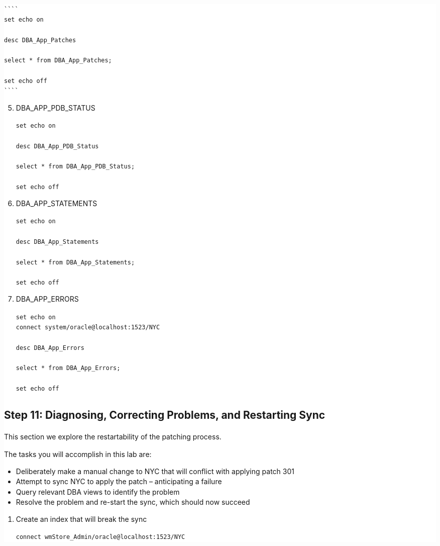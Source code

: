     ````
    set echo on

    desc DBA_App_Patches

    select * from DBA_App_Patches;

    set echo off
    ````

5. DBA_APP_PDB_STATUS

    ````
    set echo on

    desc DBA_App_PDB_Status

    select * from DBA_App_PDB_Status;

    set echo off
    ````

6. DBA_APP_STATEMENTS

    ````
    set echo on

    desc DBA_App_Statements

    select * from DBA_App_Statements;

    set echo off
    ````

7. DBA_APP_ERRORS

    ````
    set echo on
    connect system/oracle@localhost:1523/NYC

    desc DBA_App_Errors

    select * from DBA_App_Errors;

    set echo off
    ````

## Step 11: Diagnosing, Correcting Problems, and Restarting Sync
This section we explore the restartability of the patching process.

The tasks you will accomplish in this lab are:
- Deliberately make a manual change to NYC that will conflict with applying patch 301
- Attempt to sync NYC to apply the patch – anticipating a failure
- Query relevant DBA views to identify the problem
- Resolve the problem and re-start the sync, which should now succeed

1. Create an index that will break the sync

    ````
    connect wmStore_Admin/oracle@localhost:1523/NYC
